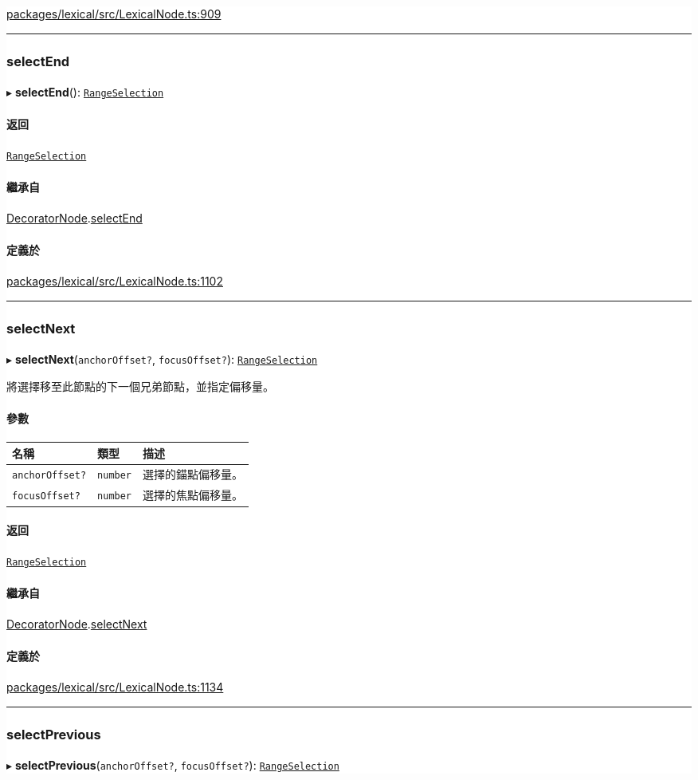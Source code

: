 [packages/lexical/src/LexicalNode.ts:909](https://github.com/facebook/lexical/tree/main/packages/lexical/src/LexicalNode.ts#L909)

---

### selectEnd

▸ **selectEnd**(): [`RangeSelection`](lexical.RangeSelection.md)

#### 返回

[`RangeSelection`](lexical.RangeSelection.md)

#### 繼承自

[DecoratorNode](lexical.DecoratorNode.md).[selectEnd](lexical.DecoratorNode.md#selectend)

#### 定義於

[packages/lexical/src/LexicalNode.ts:1102](https://github.com/facebook/lexical/tree/main/packages/lexical/src/LexicalNode.ts#L1102)

---

### selectNext

▸ **selectNext**(`anchorOffset?`, `focusOffset?`): [`RangeSelection`](lexical.RangeSelection.md)

將選擇移至此節點的下一個兄弟節點，並指定偏移量。

#### 參數

| 名稱            | 類型     | 描述               |
| :-------------- | :------- | :----------------- |
| `anchorOffset?` | `number` | 選擇的錨點偏移量。 |
| `focusOffset?`  | `number` | 選擇的焦點偏移量。 |

#### 返回

[`RangeSelection`](lexical.RangeSelection.md)

#### 繼承自

[DecoratorNode](lexical.DecoratorNode.md).[selectNext](lexical.DecoratorNode.md#selectnext)

#### 定義於

[packages/lexical/src/LexicalNode.ts:1134](https://github.com/facebook/lexical/tree/main/packages/lexical/src/LexicalNode.ts#L1134)

---

### selectPrevious

▸ **selectPrevious**(`anchorOffset?`, `focusOffset?`): [`RangeSelection`](lexical.RangeSelection.md)

